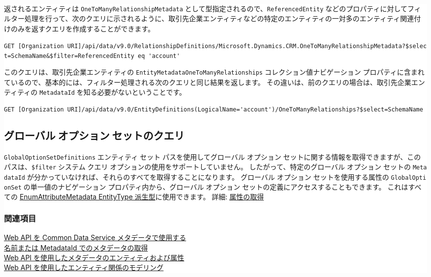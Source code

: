 返されるエンティティは `OneToManyRelationshipMetadata` として型指定されるので、`ReferencedEntity` などのプロパティに対してフィルター処理を行って、次のクエリに示されるように、取引先企業エンティティなどの特定のエンティティの一対多のエンティティ関連付けのみを返すクエリを作成することができます。  

```http
GET [Organization URI]/api/data/v9.0/RelationshipDefinitions/Microsoft.Dynamics.CRM.OneToManyRelationshipMetadata?$select=SchemaName&$filter=ReferencedEntity eq 'account' 
```

このクエリは、取引先企業エンティティの `EntityMetadataOneToManyRelationships` コレクション値ナビゲーション プロパティに含まれているので、基本的には、フィルター処理される次のクエリと同じ結果を返します。 その違いは、前のクエリの場合は、取引先企業エンティティの `MetadataId` を知る必要がないということです。  

```http
GET [Organization URI]/api/data/v9.0/EntityDefinitions(LogicalName='account')/OneToManyRelationships?$select=SchemaName  
```

<a name="bkmk_GlobalOptionSets"></a>

## <a name="querying-global-optionsets"></a>グローバル オプション セットのクエリ

`GlobalOptionSetDefinitions` エンティティ セット パスを使用してグローバル オプション セットに関する情報を取得できますが、このパスは、`$filter` システム クエリ オプションの使用をサポートしていません。 したがって、特定のグローバル オプション セットの `MetadataId` が分かっていなければ、それらのすべてを取得することになります。 グローバル オプション セットを使用する属性の `GlobalOptionSet` の単一値のナビゲーション プロパティ内から、グローバル オプション セットの定義にアクセスすることもできます。 これはすべての [EnumAttributeMetadata EntityType 派生型](/dynamics365/customer-engagement/web-api/enumattributemetadata?view=dynamics-ce-odata-9#Derived_Types)に使用できます。 詳細: [属性の取得](query-metadata-web-api.md#bkmk_retrieveAttributes)  

### <a name="see-also"></a>関連項目

[Web API を Common Data Service メタデータで使用する](use-web-api-metadata.md)<br />
[名前または MetadataId でのメタデータの取得](retrieve-metadata-name-metadataid.md)<br />
[Web API を使用したメタデータのエンティティおよび属性](create-update-entity-definitions-using-web-api.md)<br />
[Web API を使用したエンティティ関係のモデリング](create-update-entity-relationships-using-web-api.md)
